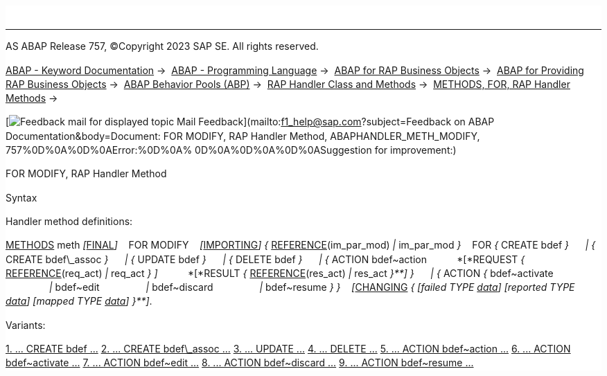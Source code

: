   

* * *

AS ABAP Release 757, ©Copyright 2023 SAP SE. All rights reserved.

[ABAP - Keyword Documentation](javascript:call_link\('abenabap.htm'\)) →  [ABAP - Programming Language](javascript:call_link\('abenabap_reference.htm'\)) →  [ABAP for RAP Business Objects](javascript:call_link\('abenabap_for_rap_bos.htm'\)) →  [ABAP for Providing RAP Business Objects](javascript:call_link\('abenabap_provide_rap_bos.htm'\)) →  [ABAP Behavior Pools (ABP)](javascript:call_link\('abenabap_behavior_pools.htm'\)) →  [RAP Handler Class and Methods](javascript:call_link\('abenabp_handler_class.htm'\)) →  [METHODS, FOR, RAP Handler Methods](javascript:call_link\('abapmethods_for_rap_behv.htm'\)) → 

 [![](Mail.gif?object=Mail.gif&sap-language=EN "Feedback mail for displayed topic") Mail Feedback](mailto:f1_help@sap.com?subject=Feedback on ABAP Documentation&body=Document: FOR MODIFY, RAP Handler Method, ABAPHANDLER_METH_MODIFY, 757%0D%0A%0D%0AError:%0D%0A%
0D%0A%0D%0A%0D%0ASuggestion for improvement:)

FOR MODIFY, RAP Handler Method

Syntax

Handler method definitions:

[METHODS](javascript:call_link\('abapmethods.htm'\)) meth *\[*[FINAL](javascript:call_link\('abapmethods_abstract_final.htm'\))*\]*
   FOR MODIFY
   *\[*[IMPORTING](javascript:call_link\('abapmethods_general.htm'\))*\]* *{* [REFERENCE](javascript:call_link\('abapmethods_parameters.htm'\))(im\_par\_mod) *|* im\_par\_mod *}*
   FOR *{* CREATE bdef *}*
     *|* *{* CREATE bdef\\\_assoc *}*
     *|* *{* UPDATE bdef *}*
     *|* *{* DELETE bdef *}*
     *|* *{* ACTION bdef~action
          *\[*REQUEST *{* [REFERENCE](javascript:call_link\('abapmethods_parameters.htm'\))(req\_act) *|* req\_act *}* *\]*
          *\[*RESULT *{* [REFERENCE](javascript:call_link\('abapmethods_parameters.htm'\))(res\_act) *|* res\_act *}**\]* *}*
     *|* *{* ACTION *{* bdef~activate
                *|* bdef~edit
                *|* bdef~discard
                *|* bdef~resume *}* *}*
   *\[*[CHANGING](javascript:call_link\('abapmethods_general.htm'\)) *{* *\[*failed TYPE [data](javascript:call_link\('abenbuilt_in_types_generic.htm'\))*\]* *\[*reported TYPE [data](javascript:call_link\('abenbuilt_in_types_generic.htm'\))*\]* *\[*mapped TYPE [data](javascript:call_link\('abenbuilt_in_types_generic.htm'\))*\]* *}**\]*.

Variants:

[1\. ... CREATE bdef ...](#!ABAP_VARIANT_1@1@)
[2\. ... CREATE bdef\\\_assoc ...](#!ABAP_VARIANT_2@2@)
[3\. ... UPDATE ...](#!ABAP_VARIANT_3@3@)
[4\. ... DELETE ...](#!ABAP_VARIANT_4@4@)
[5\. ... ACTION bdef~action ...](#!ABAP_VARIANT_5@5@)
[6\. ... ACTION bdef~activate ...](#!ABAP_VARIANT_6@6@)
[7\. ... ACTION bdef~edit ...](#!ABAP_VARIANT_7@7@)
[8\. ... ACTION bdef~discard ...](#!ABAP_VARIANT_8@8@)
[9\. ... ACTION bdef~resume ...](#!ABAP_VARIANT_9@9@)
